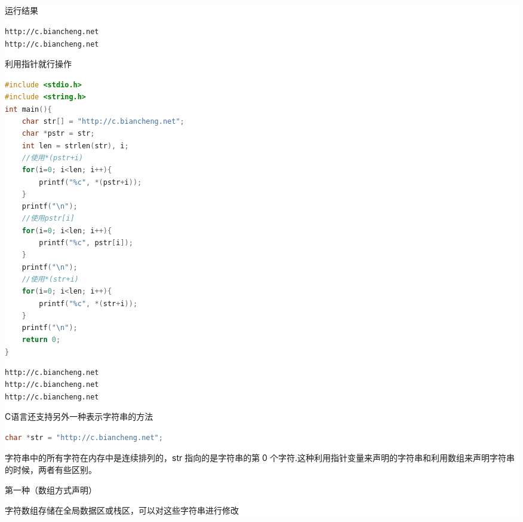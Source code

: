 ```c
```

运行结果

```text
http://c.biancheng.net
http://c.biancheng.net
```



利用指针就行操作

```c
#include <stdio.h>
#include <string.h>
int main(){
    char str[] = "http://c.biancheng.net";
    char *pstr = str;
    int len = strlen(str), i;
    //使用*(pstr+i)
    for(i=0; i<len; i++){
        printf("%c", *(pstr+i));
    }
    printf("\n");
    //使用pstr[i]
    for(i=0; i<len; i++){
        printf("%c", pstr[i]);
    }
    printf("\n");
    //使用*(str+i)
    for(i=0; i<len; i++){
        printf("%c", *(str+i));
    }
    printf("\n");
    return 0;
}
```

```text
http://c.biancheng.net
http://c.biancheng.net
http://c.biancheng.net
```

C语言还支持另外一种表示字符串的方法

```c
char *str = "http://c.biancheng.net";
```

字符串中的所有字符在内存中是连续排列的，str 指向的是字符串的第 0 个字符.这种利用指针变量来声明的字符串和利用数组来声明字符串的时候，两者有些区别。

第一种（数组方式声明）

字符数组存储在全局数据区或栈区，可以对这些字符串进行修改

